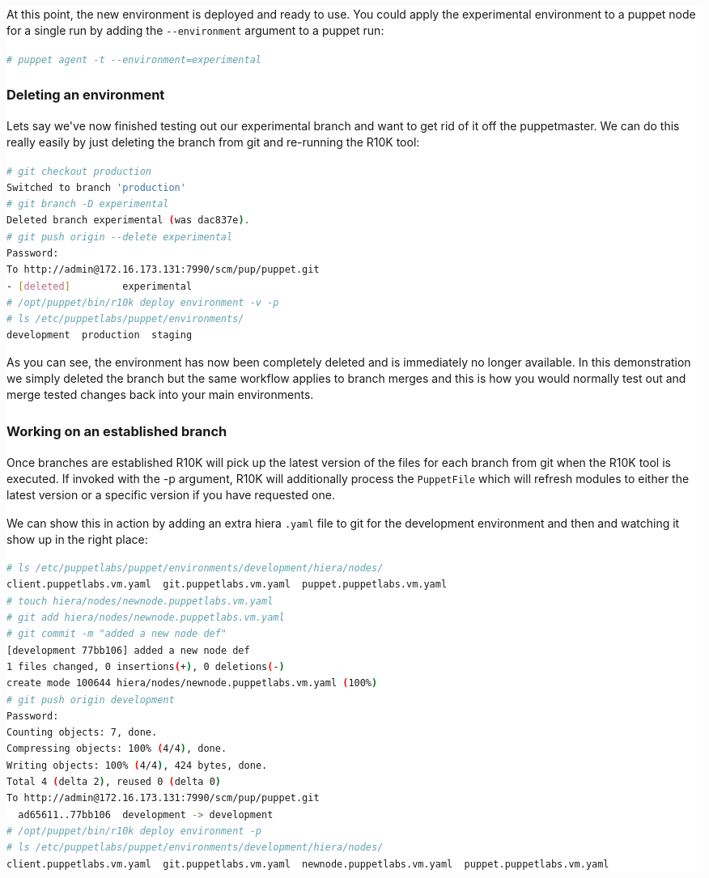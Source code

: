 At this point, the new environment is deployed and ready to use. You could apply the experimental environment to a puppet node for a single run by adding the `--environment` argument to a puppet run:
```bash
# puppet agent -t --environment=experimental
```

### Deleting an environment
Lets say we've now finished testing out our experimental branch and want to get rid of it off the puppetmaster. We can do this really easily by just deleting the branch from git and re-running the R10K tool:
```bash
# git checkout production
Switched to branch 'production'
# git branch -D experimental
Deleted branch experimental (was dac837e).
# git push origin --delete experimental
Password:
To http://admin@172.16.173.131:7990/scm/pup/puppet.git
- [deleted]         experimental
# /opt/puppet/bin/r10k deploy environment -v -p
# ls /etc/puppetlabs/puppet/environments/
development  production  staging
```

As you can see, the environment has now been completely deleted and is immediately no longer available. In this demonstration we simply deleted the branch but the same workflow applies to branch merges and this is how you would normally test out and merge tested changes back into your main environments.

### Working on an established branch
Once branches are established R10K will pick up the latest version of the files for each branch from git when the R10K tool is executed. If invoked with the -p argument, R10K will additionally process the `PuppetFile` which will refresh modules to either the latest version or a specific version if you have requested one.

We can show this in action by adding an extra hiera `.yaml` file to git for the development environment and then and watching it show up in the right place:
```bash
# ls /etc/puppetlabs/puppet/environments/development/hiera/nodes/
client.puppetlabs.vm.yaml  git.puppetlabs.vm.yaml  puppet.puppetlabs.vm.yaml
# touch hiera/nodes/newnode.puppetlabs.vm.yaml
# git add hiera/nodes/newnode.puppetlabs.vm.yaml
# git commit -m "added a new node def"
[development 77bb106] added a new node def
1 files changed, 0 insertions(+), 0 deletions(-)
create mode 100644 hiera/nodes/newnode.puppetlabs.vm.yaml (100%)
# git push origin development
Password:
Counting objects: 7, done.
Compressing objects: 100% (4/4), done.
Writing objects: 100% (4/4), 424 bytes, done.
Total 4 (delta 2), reused 0 (delta 0)
To http://admin@172.16.173.131:7990/scm/pup/puppet.git
  ad65611..77bb106  development -> development
# /opt/puppet/bin/r10k deploy environment -p
# ls /etc/puppetlabs/puppet/environments/development/hiera/nodes/
client.puppetlabs.vm.yaml  git.puppetlabs.vm.yaml  newnode.puppetlabs.vm.yaml  puppet.puppetlabs.vm.yaml
```
